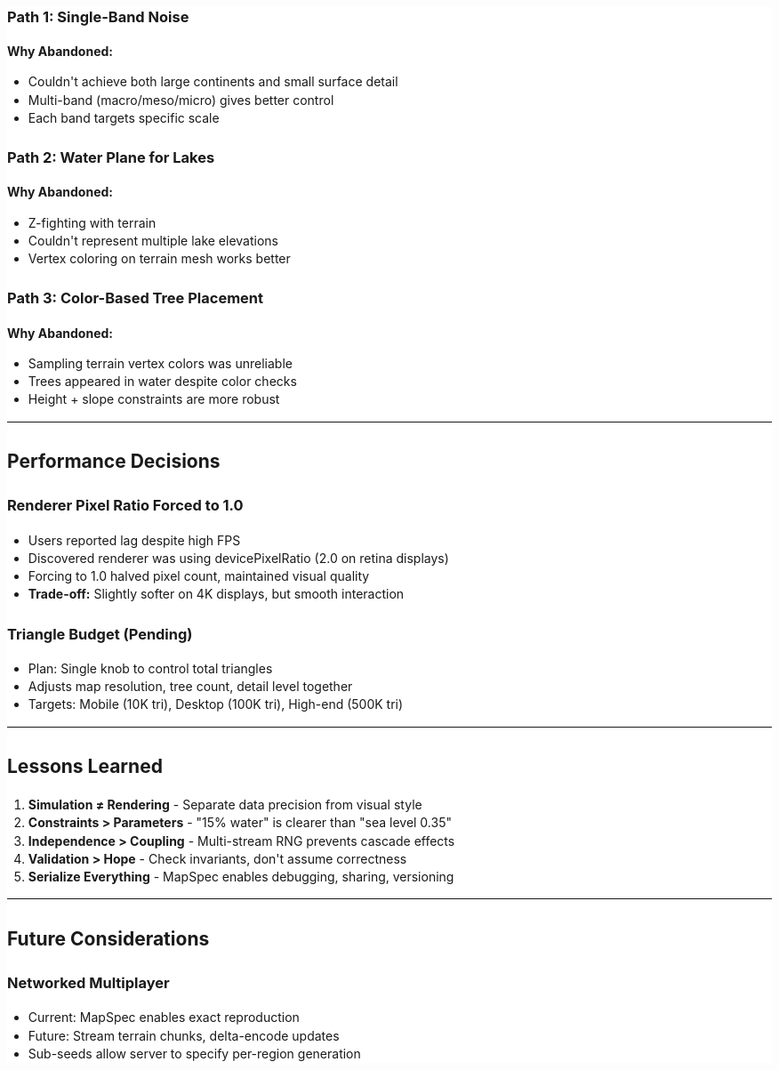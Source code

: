 ### **Path 1: Single-Band Noise**
**Why Abandoned:**  
- Couldn't achieve both large continents and small surface detail
- Multi-band (macro/meso/micro) gives better control
- Each band targets specific scale

### **Path 2: Water Plane for Lakes**
**Why Abandoned:**  
- Z-fighting with terrain
- Couldn't represent multiple lake elevations
- Vertex coloring on terrain mesh works better

### **Path 3: Color-Based Tree Placement**
**Why Abandoned:**  
- Sampling terrain vertex colors was unreliable
- Trees appeared in water despite color checks
- Height + slope constraints are more robust

---

## Performance Decisions

### **Renderer Pixel Ratio Forced to 1.0**
- Users reported lag despite high FPS
- Discovered renderer was using devicePixelRatio (2.0 on retina displays)
- Forcing to 1.0 halved pixel count, maintained visual quality
- **Trade-off:** Slightly softer on 4K displays, but smooth interaction

### **Triangle Budget (Pending)**
- Plan: Single knob to control total triangles
- Adjusts map resolution, tree count, detail level together
- Targets: Mobile (10K tri), Desktop (100K tri), High-end (500K tri)

---

## Lessons Learned

1. **Simulation ≠ Rendering** - Separate data precision from visual style
2. **Constraints > Parameters** - "15% water" is clearer than "sea level 0.35"
3. **Independence > Coupling** - Multi-stream RNG prevents cascade effects
4. **Validation > Hope** - Check invariants, don't assume correctness
5. **Serialize Everything** - MapSpec enables debugging, sharing, versioning

---

## Future Considerations

### **Networked Multiplayer**
- Current: MapSpec enables exact reproduction
- Future: Stream terrain chunks, delta-encode updates
- Sub-seeds allow server to specify per-region generation

